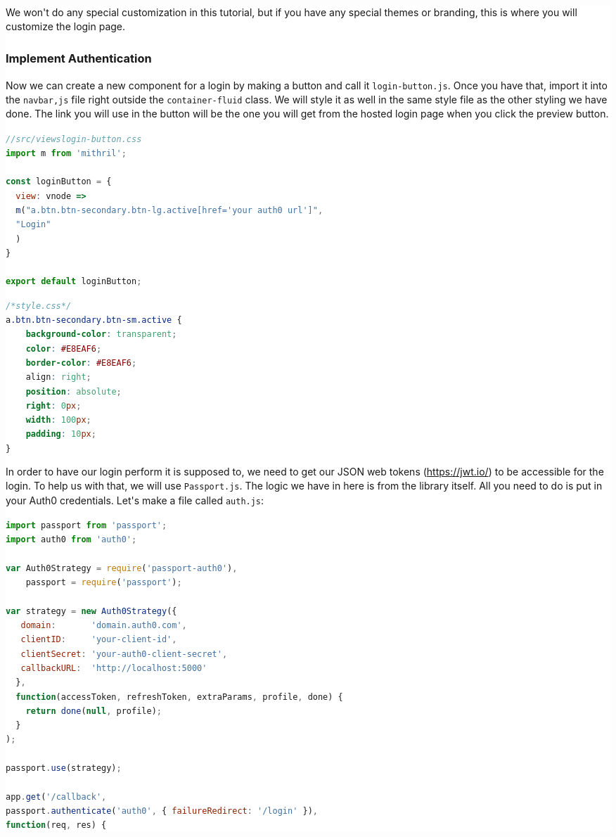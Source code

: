 We won't do any special customization in this tutorial, but if you have any special themes or branding, this is where you will customize the login page.

### Implement Authentication
Now we can create a new component for a login by making a button and call it `login-button.js`.  Once you have that, import it into the `navbar,js` file right outside the `container-fluid` class.  We will style it as well in the same style file as the other styling we have done. The link you will use in the button will be the one you will get from the hosted login page when you click the preview button.

```javascript
//src/viewslogin-button.css
import m from 'mithril';

const loginButton = {
  view: vnode =>
  m("a.btn.btn-secondary.btn-lg.active[href='your auth0 url']", 
  "Login"
  )
}

export default loginButton;
```

```css
/*style.css*/
a.btn.btn-secondary.btn-sm.active {
    background-color: transparent;
    color: #E8EAF6;
    border-color: #E8EAF6;
    align: right;
    position: absolute;
    right: 0px;
    width: 100px;
    padding: 10px;
}
```

In order to have our login perform it is supposed to, we need to get our JSON web tokens (https://jwt.io/) to be accessible for the login.  To help us with that, we will use `Passport.js`.  The logic we have in here is from the library itself.  All you need to do is put in your Auth0 credentials. Let's make a file called `auth.js`:

```javascript
import passport from 'passport';
import auth0 from 'auth0';

var Auth0Strategy = require('passport-auth0'),
    passport = require('passport');

var strategy = new Auth0Strategy({
   domain:       'domain.auth0.com',
   clientID:     'your-client-id',
   clientSecret: 'your-auth0-client-secret',
   callbackURL:  'http://localhost:5000'
  },
  function(accessToken, refreshToken, extraParams, profile, done) {
    return done(null, profile);
  }
);

passport.use(strategy);

app.get('/callback',
passport.authenticate('auth0', { failureRedirect: '/login' }),
function(req, res) {
```